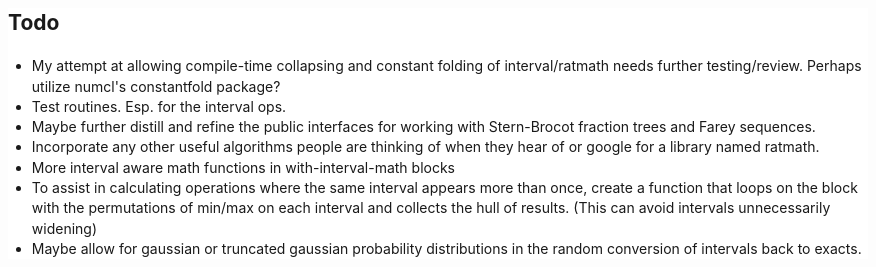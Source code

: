 ## Todo

* My attempt at allowing compile-time collapsing and constant folding of
  interval/ratmath needs further testing/review. Perhaps utilize numcl's
  constantfold package?
* Test routines.  Esp. for the interval ops.
* Maybe further distill and refine the public interfaces for working with
  Stern-Brocot fraction trees and Farey sequences.
* Incorporate any other useful algorithms people are thinking of when they hear
  of or google for a library named ratmath.
* More interval aware math functions in with-interval-math blocks
* To assist in calculating operations where the same interval appears more than
  once, create a function that loops on the block with the permutations of
  min/max on each interval and collects the hull of results. (This can avoid
  intervals unnecessarily widening)
* Maybe allow for gaussian or truncated gaussian probability distributions in
  the random conversion of intervals back to exacts.
